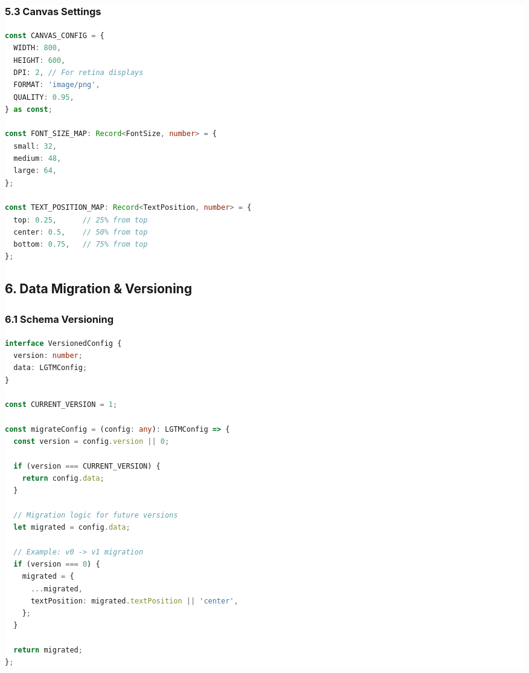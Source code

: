 ### 5.3 Canvas Settings

```typescript
const CANVAS_CONFIG = {
  WIDTH: 800,
  HEIGHT: 600,
  DPI: 2, // For retina displays
  FORMAT: 'image/png',
  QUALITY: 0.95,
} as const;

const FONT_SIZE_MAP: Record<FontSize, number> = {
  small: 32,
  medium: 48,
  large: 64,
};

const TEXT_POSITION_MAP: Record<TextPosition, number> = {
  top: 0.25,      // 25% from top
  center: 0.5,    // 50% from top
  bottom: 0.75,   // 75% from top
};
```

## 6. Data Migration & Versioning

### 6.1 Schema Versioning

```typescript
interface VersionedConfig {
  version: number;
  data: LGTMConfig;
}

const CURRENT_VERSION = 1;

const migrateConfig = (config: any): LGTMConfig => {
  const version = config.version || 0;

  if (version === CURRENT_VERSION) {
    return config.data;
  }

  // Migration logic for future versions
  let migrated = config.data;

  // Example: v0 -> v1 migration
  if (version === 0) {
    migrated = {
      ...migrated,
      textPosition: migrated.textPosition || 'center',
    };
  }

  return migrated;
};
```
